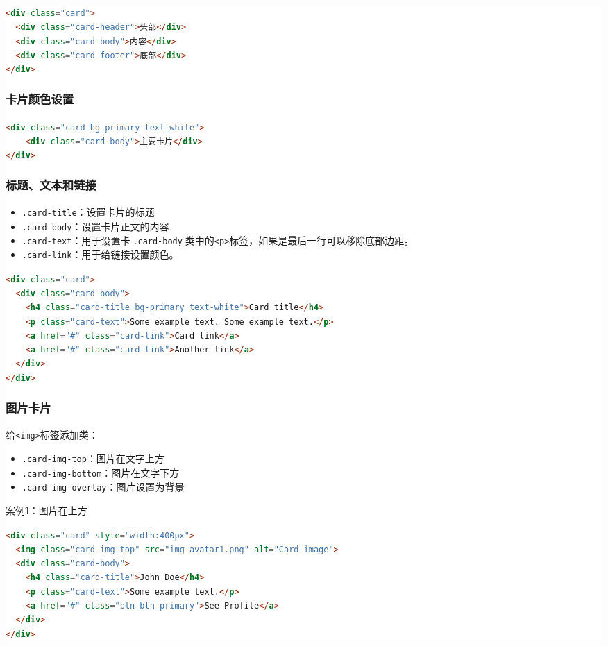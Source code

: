 ```html
<div class="card">
  <div class="card-header">头部</div>
  <div class="card-body">内容</div> 
  <div class="card-footer">底部</div>
</div>
```

### 卡片颜色设置

```html
<div class="card bg-primary text-white">
    <div class="card-body">主要卡片</div>
</div>
```

### 标题、文本和链接

- `.card-title`：设置卡片的标题
- `.card-body`：设置卡片正文的内容
- `.card-text`：用于设置卡 `.card-body` 类中的` <p> `标签，如果是最后一行可以移除底部边距。 
- `.card-link`：用于给链接设置颜色。

```html
<div class="card">
  <div class="card-body">
    <h4 class="card-title bg-primary text-white">Card title</h4>
    <p class="card-text">Some example text. Some example text.</p>
    <a href="#" class="card-link">Card link</a>
    <a href="#" class="card-link">Another link</a>
  </div>
</div>
```

### 图片卡片

给`<img>`标签添加类：

-  `.card-img-top`：图片在文字上方
-  `.card-img-bottom`：图片在文字下方
- `.card-img-overlay`：图片设置为背景

案例1：图片在上方

```html
<div class="card" style="width:400px">
  <img class="card-img-top" src="img_avatar1.png" alt="Card image">
  <div class="card-body">
    <h4 class="card-title">John Doe</h4>
    <p class="card-text">Some example text.</p>
    <a href="#" class="btn btn-primary">See Profile</a>
  </div>
</div>
```
